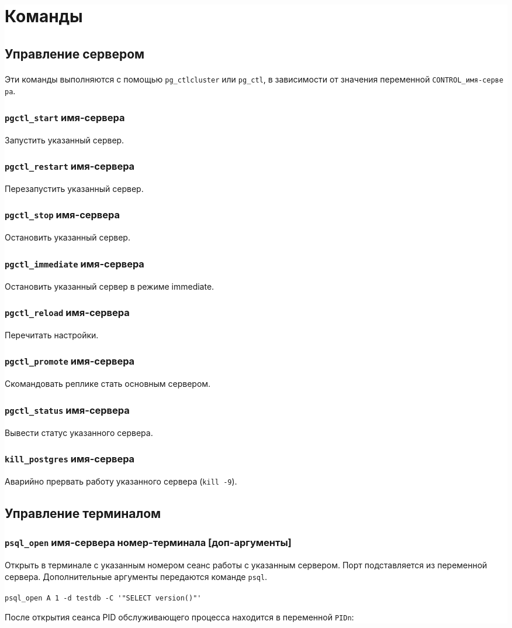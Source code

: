 # Команды

## Управление сервером

Эти команды выполняются с помощью `pg_ctlcluster` или `pg_ctl`, в зависимости от значения переменной `CONTROL_имя-сервера`.

### `pgctl_start` имя-сервера
 
Запустить указанный сервер.

### `pgctl_restart` имя-сервера
 
Перезапустить указанный сервер.

### `pgctl_stop` имя-сервера
 
Остановить указанный сервер.

### `pgctl_immediate` имя-сервера
 
Остановить указанный сервер в режиме immediate.

### `pgctl_reload` имя-сервера
 
Перечитать настройки.

### `pgctl_promote` имя-сервера
 
Скомандовать реплике стать основным сервером.

### `pgctl_status` имя-сервера
 
Вывести статус указанного сервера.

### `kill_postgres` имя-сервера
 
Аварийно прервать работу указанного сервера (`kill -9`).

## Управление терминалом

### `psql_open` имя-сервера номер-терминала [доп-аргументы]

Открыть в терминале с указанным номером сеанс работы с указанным сервером. Порт подставляется из переменной сервера. Дополнительные аргументы передаются команде `psql`.

```
psql_open A 1 -d testdb -С '"SELECT version()"'
```

После открытия сеанса PID обслуживающего процесса находится в переменной `PIDn`:
